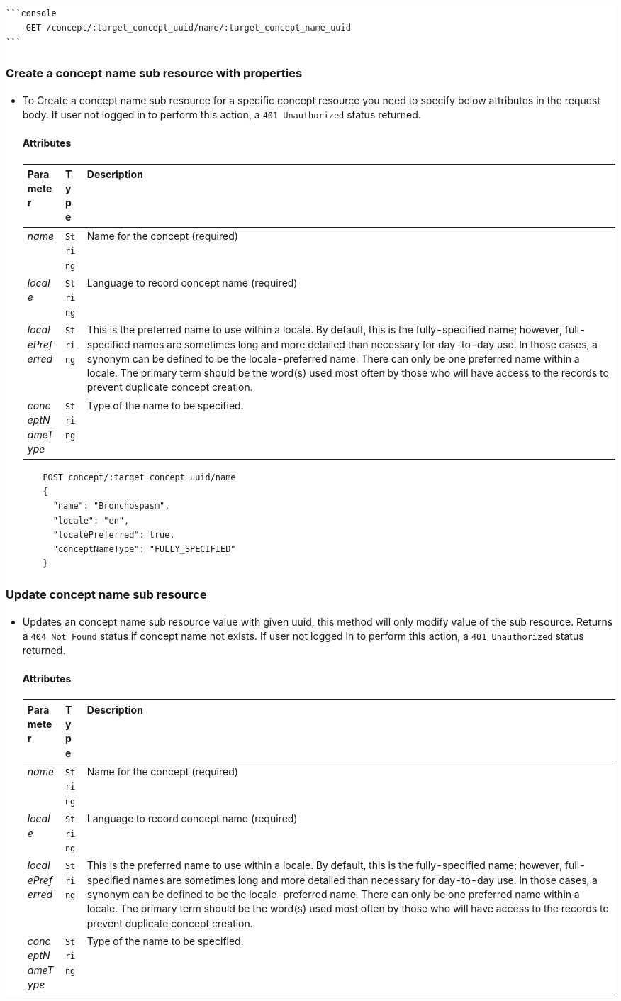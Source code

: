     ```console
        GET /concept/:target_concept_uuid/name/:target_concept_name_uuid
    ```
### Create a concept name sub resource with properties

* To Create a concept name sub resource for a specific concept resource you need to specify below attributes in the request body.
If user not logged in to perform this action, a `401 Unauthorized` status returned.

    #### Attributes

    Parameter | Type | Description
    --- | --- | ---
    *name* | `String` | Name for the concept (required)
    *locale* | `String` | Language to record concept name (required)
    *localePreferred* | `String` | This is the preferred name to use within a locale.  By default, this is the fully-specified name; however, full-specified names are sometimes long and more detailed than necessary for day-to-day use.  In those cases, a synonym can be defined to be the locale-preferred name.  There can only be one preferred name within a locale.  The primary term should be the word(s) used most often by those who will have access to the records to prevent duplicate concept creation.
    *conceptNameType* | `String` | Type of the name to be specified.
    
    ```console
        POST concept/:target_concept_uuid/name
        {
          "name": "Bronchospasm",
          "locale": "en",
          "localePreferred": true,
          "conceptNameType": "FULLY_SPECIFIED"
        }
    ```
 
 
### Update concept name sub resource

* Updates an concept name sub resource value with given uuid, this method will only modify value of the sub resource. Returns 
a `404 Not Found` status if concept name not exists. If user not logged in to perform this action, a `401 Unauthorized` status
returned.

    #### Attributes

    Parameter | Type | Description
    --- | --- | ---
    *name* | `String` | Name for the concept (required)
    *locale* | `String` | Language to record concept name (required)
    *localePreferred* | `String` | This is the preferred name to use within a locale.  By default, this is the fully-specified name; however, full-specified names are sometimes long and more detailed than necessary for day-to-day use.  In those cases, a synonym can be defined to be the locale-preferred name.  There can only be one preferred name within a locale.  The primary term should be the word(s) used most often by those who will have access to the records to prevent duplicate concept creation.
    *conceptNameType* | `String` | Type of the name to be specified.

